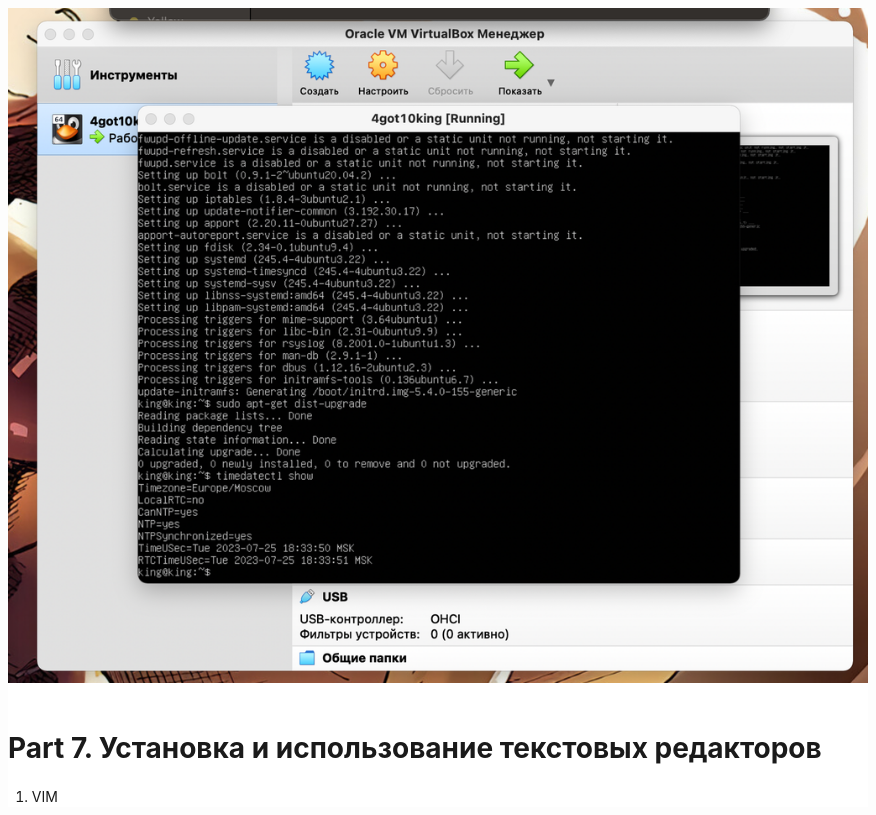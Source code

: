 ![image](src/QUEST6/QUEST6.png)

## 
# Part 7. Установка и использование текстовых редакторов
1) VIM 

## 

